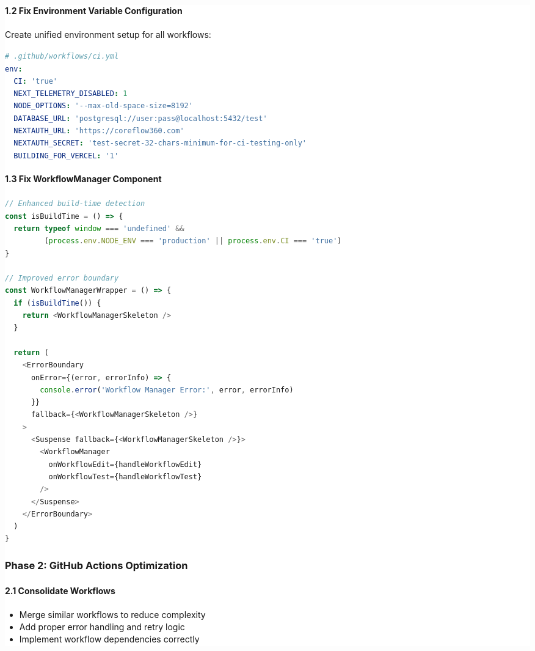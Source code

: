 #### 1.2 Fix Environment Variable Configuration
Create unified environment setup for all workflows:

```yaml
# .github/workflows/ci.yml
env:
  CI: 'true'
  NEXT_TELEMETRY_DISABLED: 1
  NODE_OPTIONS: '--max-old-space-size=8192'
  DATABASE_URL: 'postgresql://user:pass@localhost:5432/test'
  NEXTAUTH_URL: 'https://coreflow360.com'
  NEXTAUTH_SECRET: 'test-secret-32-chars-minimum-for-ci-testing-only'
  BUILDING_FOR_VERCEL: '1'
```

#### 1.3 Fix WorkflowManager Component
```typescript
// Enhanced build-time detection
const isBuildTime = () => {
  return typeof window === 'undefined' && 
         (process.env.NODE_ENV === 'production' || process.env.CI === 'true')
}

// Improved error boundary
const WorkflowManagerWrapper = () => {
  if (isBuildTime()) {
    return <WorkflowManagerSkeleton />
  }
  
  return (
    <ErrorBoundary 
      onError={(error, errorInfo) => {
        console.error('Workflow Manager Error:', error, errorInfo)
      }}
      fallback={<WorkflowManagerSkeleton />}
    >
      <Suspense fallback={<WorkflowManagerSkeleton />}>
        <WorkflowManager
          onWorkflowEdit={handleWorkflowEdit}
          onWorkflowTest={handleWorkflowTest}
        />
      </Suspense>
    </ErrorBoundary>
  )
}
```

### Phase 2: GitHub Actions Optimization

#### 2.1 Consolidate Workflows
- Merge similar workflows to reduce complexity
- Add proper error handling and retry logic
- Implement workflow dependencies correctly
